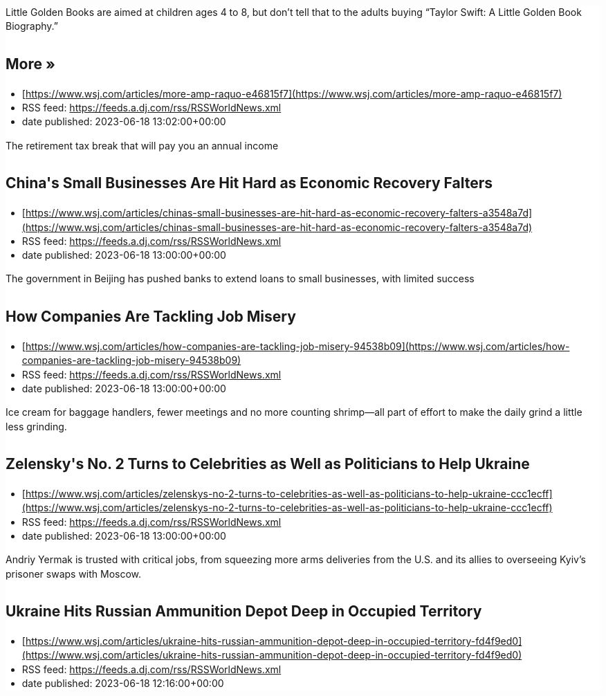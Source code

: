 Little Golden Books are aimed at children ages 4 to 8, but don’t tell that to the adults buying “Taylor Swift: A Little Golden Book Biography.”

## More &raquo;
 - [https://www.wsj.com/articles/more-amp-raquo-e46815f7](https://www.wsj.com/articles/more-amp-raquo-e46815f7)
 - RSS feed: https://feeds.a.dj.com/rss/RSSWorldNews.xml
 - date published: 2023-06-18 13:02:00+00:00

The retirement tax break that will pay you an annual income

## China's Small Businesses Are Hit Hard as Economic Recovery Falters
 - [https://www.wsj.com/articles/chinas-small-businesses-are-hit-hard-as-economic-recovery-falters-a3548a7d](https://www.wsj.com/articles/chinas-small-businesses-are-hit-hard-as-economic-recovery-falters-a3548a7d)
 - RSS feed: https://feeds.a.dj.com/rss/RSSWorldNews.xml
 - date published: 2023-06-18 13:00:00+00:00

The government in Beijing has pushed banks to extend loans to small businesses, with limited success

## How Companies Are Tackling Job Misery
 - [https://www.wsj.com/articles/how-companies-are-tackling-job-misery-94538b09](https://www.wsj.com/articles/how-companies-are-tackling-job-misery-94538b09)
 - RSS feed: https://feeds.a.dj.com/rss/RSSWorldNews.xml
 - date published: 2023-06-18 13:00:00+00:00

Ice cream for baggage handlers, fewer meetings and no more counting shrimp—all part of effort to make the daily grind a little less grinding.

## Zelensky's No. 2 Turns to Celebrities as Well as Politicians to Help Ukraine
 - [https://www.wsj.com/articles/zelenskys-no-2-turns-to-celebrities-as-well-as-politicians-to-help-ukraine-ccc1ecff](https://www.wsj.com/articles/zelenskys-no-2-turns-to-celebrities-as-well-as-politicians-to-help-ukraine-ccc1ecff)
 - RSS feed: https://feeds.a.dj.com/rss/RSSWorldNews.xml
 - date published: 2023-06-18 13:00:00+00:00

Andriy Yermak is trusted with critical jobs, from squeezing more arms deliveries from the U.S. and its allies to overseeing Kyiv’s prisoner swaps with Moscow.

## Ukraine Hits Russian Ammunition Depot Deep in Occupied Territory
 - [https://www.wsj.com/articles/ukraine-hits-russian-ammunition-depot-deep-in-occupied-territory-fd4f9ed0](https://www.wsj.com/articles/ukraine-hits-russian-ammunition-depot-deep-in-occupied-territory-fd4f9ed0)
 - RSS feed: https://feeds.a.dj.com/rss/RSSWorldNews.xml
 - date published: 2023-06-18 12:16:00+00:00
